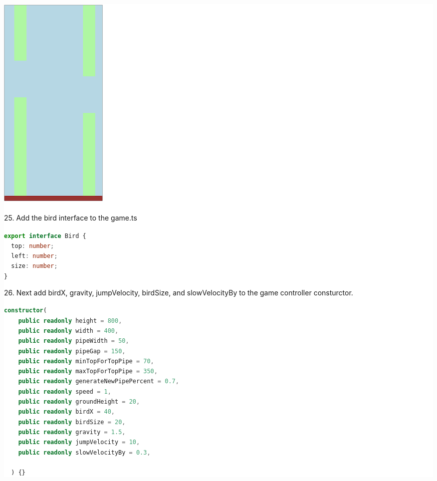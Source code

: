 ![step24](images/flappybird/step24.png)

25\. Add the bird interface to the game.ts

```typescript
export interface Bird {
  top: number;
  left: number;
  size: number;
}
```

26\. Next add birdX, gravity, jumpVelocity, birdSize, and slowVelocityBy to the game controller consturctor.

```typescript
constructor(
    public readonly height = 800,
    public readonly width = 400,
    public readonly pipeWidth = 50,
    public readonly pipeGap = 150,
    public readonly minTopForTopPipe = 70,
    public readonly maxTopForTopPipe = 350,
    public readonly generateNewPipePercent = 0.7,
    public readonly speed = 1,
    public readonly groundHeight = 20,
    public readonly birdX = 40,
    public readonly birdSize = 20,
    public readonly gravity = 1.5,
    public readonly jumpVelocity = 10,
    public readonly slowVelocityBy = 0.3,

  ) {}
```
